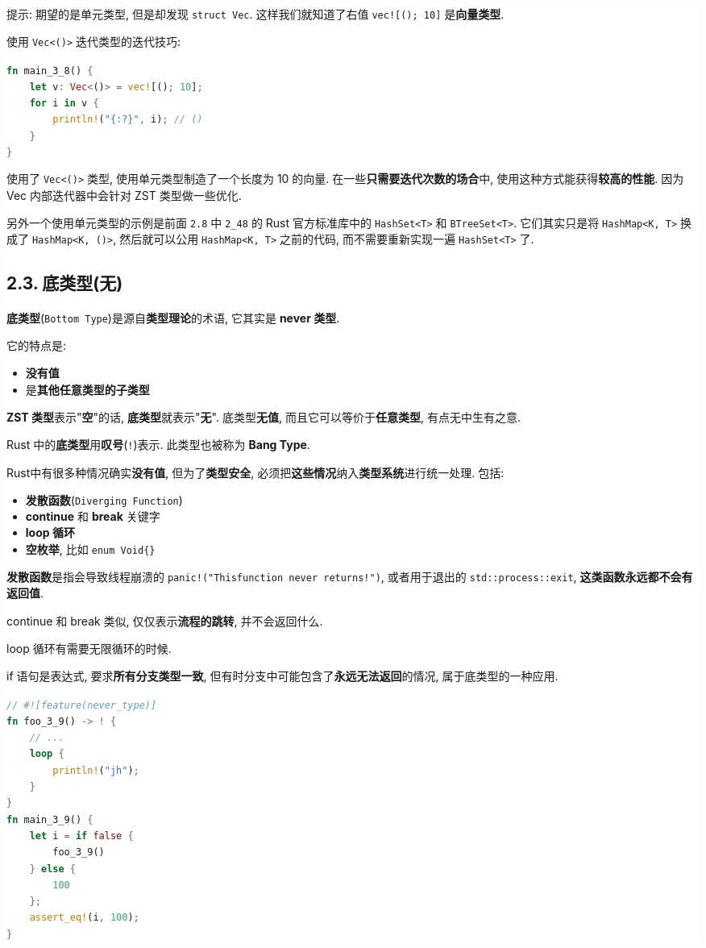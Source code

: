 提示: 期望的是单元类型, 但是却发现 `struct Vec`. 这样我们就知道了右值 `vec![(); 10]` 是**向量类型**.

使用 `Vec<()>` 迭代类型的迭代技巧:

```rust
fn main_3_8() {
	let v: Vec<()> = vec![(); 10];
	for i in v {
		println!("{:?}", i); // ()
	}
}
```

使用了 `Vec<()>` 类型, 使用单元类型制造了一个长度为 10 的向量. 在一些**只需要迭代次数的场合**中, 使用这种方式能获得**较高的性能**. 因为 Vec 内部迭代器中会针对 ZST 类型做一些优化.

另外一个使用单元类型的示例是前面 `2.8` 中 `2_48` 的 Rust 官方标准库中的 `HashSet<T>` 和 `BTreeSet<T>`. 它们其实只是将 `HashMap<K, T>` 换成了 `HashMap<K, ()>`, 然后就可以公用 `HashMap<K, T>` 之前的代码, 而不需要重新实现一遍 `HashSet<T>` 了.

## 2.3. 底类型(无)

**底类型**(`Bottom Type`)是源自**类型理论**的术语, 它其实是 **never 类型**.

它的特点是:

* **没有值**
* 是**其他任意类型的子类型**

**ZST 类型**表示"**空**"的话, **底类型**就表示"**无**". 底类型**无值**, 而且它可以等价于**任意类型**, 有点无中生有之意.

Rust 中的**底类型**用**叹号**(`!`)表示. 此类型也被称为 **Bang Type**.

Rust中有很多种情况确实**没有值**, 但为了**类型安全**, 必须把**这些情况**纳入**类型系统**进行统一处理. 包括:

* **发散函数**(`Diverging Function`)
* **continue** 和 **break** 关键字
* **loop 循环**
* **空枚举**, 比如 `enum Void{}`

**发散函数**是指会导致线程崩溃的 `panic!("Thisfunction never returns!")`, 或者用于退出的 `std::process::exit`, **这类函数永远都不会有返回值**.

continue 和 break 类似, 仅仅表示**流程的跳转**, 并不会返回什么.

loop 循环有需要无限循环的时候.

if 语句是表达式, 要求**所有分支类型一致**, 但有时分支中可能包含了**永远无法返回**的情况, 属于底类型的一种应用.

```rust
// #![feature(never_type)]
fn foo_3_9() -> ! {
	// ...
	loop {
	    println!("jh");
	}
}
fn main_3_9() {
	let i = if false {
		foo_3_9()
	} else {
		100
	};
	assert_eq!(i, 100);
}
```
